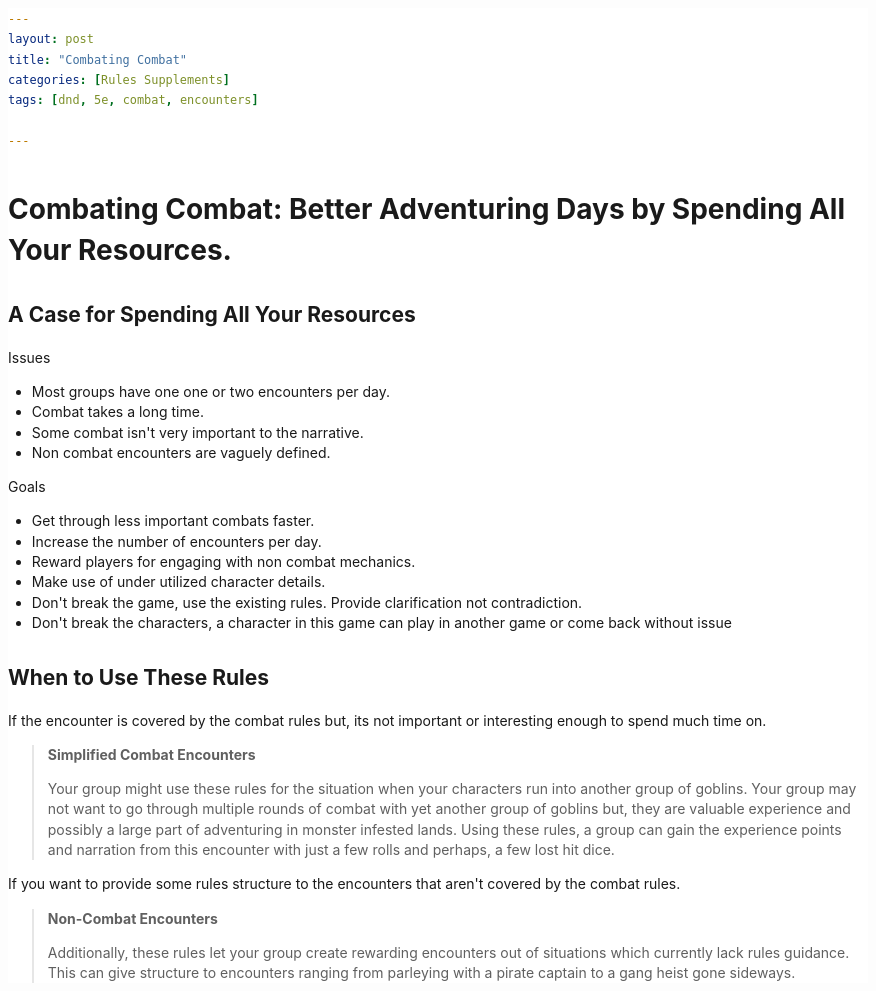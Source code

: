 ```yaml
---
layout: post
title: "Combating Combat"
categories: [Rules Supplements]
tags: [dnd, 5e, combat, encounters]

---
```

# Combating Combat: Better Adventuring Days by Spending All Your Resources.

## A Case for Spending All Your Resources
Issues
* Most groups have one one or two encounters per day.
* Combat takes a long time.
* Some combat isn't very important to the narrative.
* Non combat encounters are vaguely defined.

Goals
* Get through less important combats faster.
* Increase the number of encounters per day.
* Reward players for engaging with non combat mechanics.
* Make use of under utilized character details.
* Don't break the game, use the existing rules. Provide clarification not contradiction.
* Don't break the characters, a character in this game can play in another game or come back without issue

## When to Use These Rules

If the encounter is covered by the combat rules but, its not important or interesting enough to spend much time on.

> **Simplified Combat Encounters**
> 
> Your group might use these rules for the situation when your
> characters run into another group of goblins. Your group may not want
> to go through multiple rounds of combat with yet another group of
> goblins but, they are valuable experience and possibly a large part of
> adventuring in monster infested lands. Using these rules, a group can
> gain the experience points and narration from this encounter with just
> a few rolls and perhaps, a few lost hit dice.

If you want to provide some rules structure to the encounters that aren't covered by the combat rules.

> **Non-Combat Encounters**
> 
> Additionally, these rules let your group create rewarding encounters
> out of situations which currently lack rules guidance. This can give
> structure to encounters ranging from parleying with a pirate captain
> to a gang heist gone sideways.
